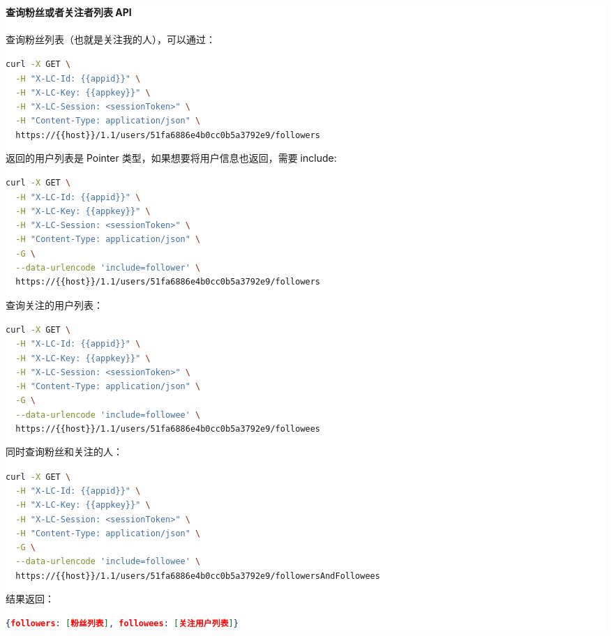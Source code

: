 #### 查询粉丝或者关注者列表 API

查询粉丝列表（也就是关注我的人），可以通过：

```sh
curl -X GET \
  -H "X-LC-Id: {{appid}}" \
  -H "X-LC-Key: {{appkey}}" \
  -H "X-LC-Session: <sessionToken>" \
  -H "Content-Type: application/json" \
  https://{{host}}/1.1/users/51fa6886e4b0cc0b5a3792e9/followers
```

返回的用户列表是 Pointer 类型，如果想要将用户信息也返回，需要 include:

```sh
curl -X GET \
  -H "X-LC-Id: {{appid}}" \
  -H "X-LC-Key: {{appkey}}" \
  -H "X-LC-Session: <sessionToken>" \
  -H "Content-Type: application/json" \
  -G \
  --data-urlencode 'include=follower' \
  https://{{host}}/1.1/users/51fa6886e4b0cc0b5a3792e9/followers
```

查询关注的用户列表：

```sh
curl -X GET \
  -H "X-LC-Id: {{appid}}" \
  -H "X-LC-Key: {{appkey}}" \
  -H "X-LC-Session: <sessionToken>" \
  -H "Content-Type: application/json" \
  -G \
  --data-urlencode 'include=followee' \
  https://{{host}}/1.1/users/51fa6886e4b0cc0b5a3792e9/followees
```

同时查询粉丝和关注的人：

```sh
curl -X GET \
  -H "X-LC-Id: {{appid}}" \
  -H "X-LC-Key: {{appkey}}" \
  -H "X-LC-Session: <sessionToken>" \
  -H "Content-Type: application/json" \
  -G \
  --data-urlencode 'include=followee' \
  https://{{host}}/1.1/users/51fa6886e4b0cc0b5a3792e9/followersAndFollowees
```

结果返回：

```json
{followers: [粉丝列表], followees: [关注用户列表]}
```
